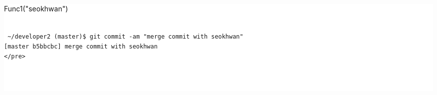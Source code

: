 Func1("seokhwan")
~~~

 ~/developer2 (master)$ git commit -am "merge commit with seokhwan"
[master b5bbcbc] merge commit with seokhwan
</pre>



